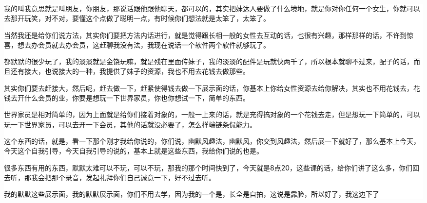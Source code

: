 我的叫我意思就是叫朋友，你朋友，那说话跟他跟他聊天，都可以的，其实把妹达人要做了什么境地，就是你对你任何一个女生，你就可以去那开玩笑，对不对，要懂这个点做了聪明一点，有时候你们想法就是太笨了，太笨了。

当然我还是给你们说方法，其实你们要把方法内话进行，就是觉得跟长相一般的女性去互动的话，也很有兴趣，那样那样的话，不许到惊喜，想去办会员就去办会员，这赶聊我没有法，我现在说话一个软件两个软件就够玩了。

都默默的很少玩了，我的淡淡就是金饶玩嘛，就是残在里面传妹子，我的淡淡的配件是玩就快两千了，所以根本就聊不过来，配子的话，而且还有接大，也说接大的一种，我提供了妹子的资源，我也不用去花钱去做那些。

其实你们要去赶接大，然后呢，赶去做一下，赶紧使得钱去做一下展示面的话，你基本上你给女性资源去给你解决，其实也不用花钱去，花钱去开什么会员的业，你要是想玩一下世界家员，你也你想试一下，简单的东西。

世界家员是相对简单的，因为上面就是给你们接着对象的，一般一上来的话，就是充得搞对象的一个花钱去走，但是想玩一下简单的，可以玩一下世界家员，可以去开一下会员，其他的话就没必要了，怎么样端链条侃能力。

这个东西的话，就是，看一下那个刚才我给你说的，你们说，幽默风趣法，幽默风，你交到风趣法，然后展一下就好了，那么基本上今天，今天这个自我引导，今天自我引导的说的，基本上就是这些东西，我给你们说的也是。

很多东西有用的东西，默默太难可以不玩，可以不玩，那我的那个时间快到了，今天就是8点20，这些课的话，给你们讲了这么多，你们回去听，那我会把那个录音，发起礼拜你们自己诚意一下，好不过去听。

我的默默这些展示面，我的默默展示面，你们不用去学，因为我的一个是，长全是自拍，这说是靠脸，所以好了，我这边下了